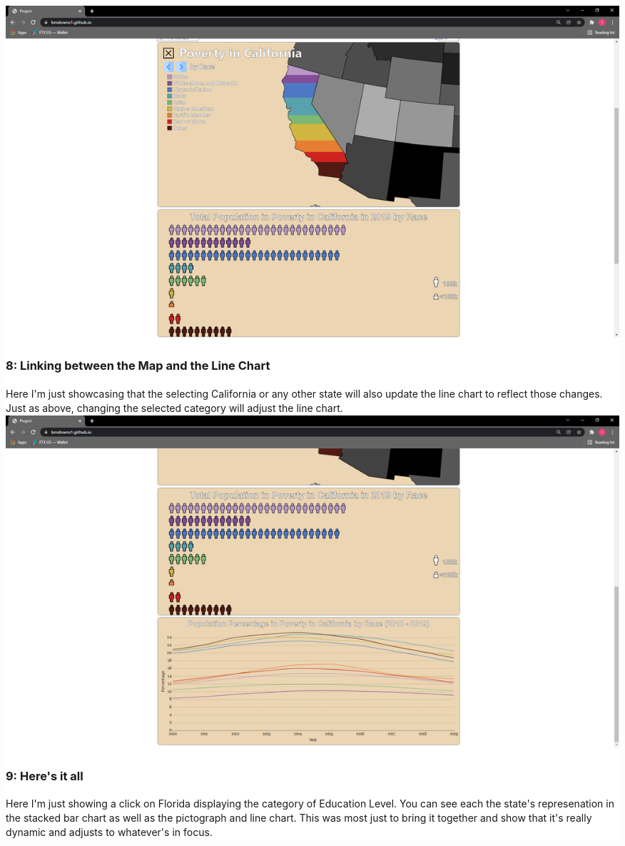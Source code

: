 ![7](pictures/7.PNG)
### 8: Linking between the Map and the Line Chart
Here I'm just showcasing that the selecting California or any other state will also update the line chart to reflect those changes. Just as above, changing the selected category will adjust the line chart. 
![8](pictures/8.PNG)
### 9: Here's it all
Here I'm just showing a click on Florida displaying the category of Education Level. You can see each the state's represenation in the stacked bar chart as well as the pictograph and line chart. This was most just to bring it together and show that it's really dynamic and adjusts to whatever's in focus. 